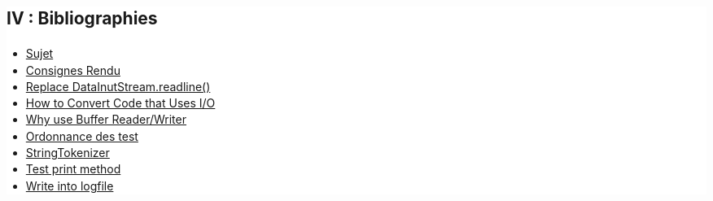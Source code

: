 

## IV : Bibliographies 
* [Sujet](https://moodle.univ-lille.fr/mod/page/view.php?id=640539)
* [Consignes Rendu](https://moodle.univ-lille.fr/mod/page/view.php?id=644738)
* [Replace DataInutStream.readline()](http://www.eg.bucknell.edu/~mead/Java-tutorial/post1.0/converting/deprecatedIO.html)
* [How to Convert Code that Uses I/O ](http://www.eg.bucknell.edu/~mead/Java-tutorial/post1.0/converting/convertingIO.html)
* [Why use Buffer Reader/Writer](https://medium.com/@isaacjumba/why-use-bufferedreader-and-bufferedwriter-classses-in-java-39074ee1a966)
* [Ordonnance des test](https://www.softwaretestinghelp.com/juni-test-execution-order/)
* [StringTokenizer](http://b.kostrzewa.free.fr/java/td-chaines/tokenize.html)
* [Test print method](https://stackoverflow.com/questions/32241057/how-to-test-a-print-method-in-java-using-junit)
* [Write into logfile](https://stackoverflow.com/questions/15758685/how-to-write-logs-in-text-file-when-using-java-util-logging-logger)
